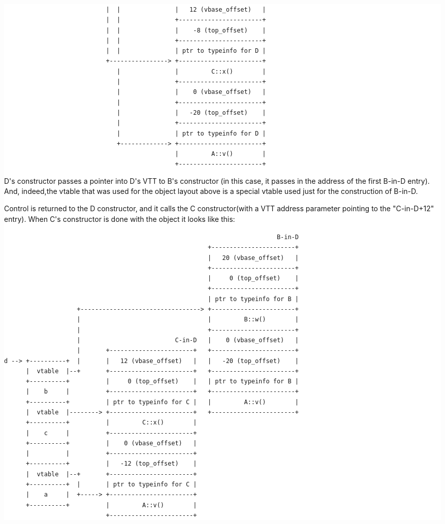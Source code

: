 ```shell
                            |  |               |   12 (vbase_offset)   |
                            |  |               +-----------------------+
                            |  |               |    -8 (top_offset)    |
                            |  |               +-----------------------+
                            |  |               | ptr to typeinfo for D |
                            +----------------> +-----------------------+
                               |               |         C::x()        |
                               |               +-----------------------+
                               |               |    0 (vbase_offset)   |
                               |               +-----------------------+
                               |               |   -20 (top_offset)    |
                               |               +-----------------------+
                               |               | ptr to typeinfo for D |
                               +-------------> +-----------------------+
                                               |         A::v()        |
                                               +-----------------------+
```

D's constructor passes a pointer into D's VTT to B's constructor (in this case, it passes in the address of the first B-in-D entry). And, indeed,the vtable that was used for the object layout above is a special vtable used just for the construction of B-in-D.

Control is returned to the D constructor, and it calls the C constructor(with a VTT address parameter pointing to the "C-in-D+12" entry). When C's constructor is done with the object it looks like this:

```shell
                                                                           B-in-D
                                                        +-----------------------+
                                                        |   20 (vbase_offset)   |
                                                        +-----------------------+
                                                        |     0 (top_offset)    |
                                                        +-----------------------+
                                                        | ptr to typeinfo for B |
                    +---------------------------------> +-----------------------+
                    |                                   |         B::w()        |
                    |                                   +-----------------------+
                    |                          C-in-D   |    0 (vbase_offset)   |
                    |       +-----------------------+   +-----------------------+
d --> +----------+  |       |   12 (vbase_offset)   |   |   -20 (top_offset)    |
      |  vtable  |--+       +-----------------------+   +-----------------------+
      +----------+          |     0 (top_offset)    |   | ptr to typeinfo for B |
      |    b     |          +-----------------------+   +-----------------------+
      +----------+          | ptr to typeinfo for C |   |         A::v()        |
      |  vtable  |--------> +-----------------------+   +-----------------------+
      +----------+          |         C::x()        |
      |    c     |          +-----------------------+
      +----------+          |    0 (vbase_offset)   |
      |          |          +-----------------------+
      +----------+          |   -12 (top_offset)    |
      |  vtable  |--+       +-----------------------+
      +----------+  |       | ptr to typeinfo for C |
      |    a     |  +-----> +-----------------------+
      +----------+          |         A::v()        |
                            +-----------------------+
```
